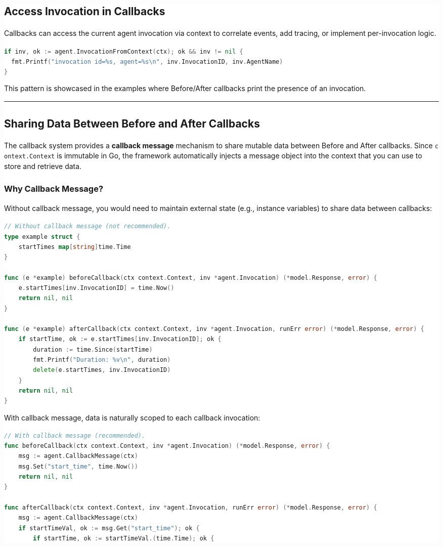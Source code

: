 ## Access Invocation in Callbacks

Callbacks can access the current agent invocation via context to correlate
events, add tracing, or implement per-invocation logic.

```go
if inv, ok := agent.InvocationFromContext(ctx); ok && inv != nil {
  fmt.Printf("invocation id=%s, agent=%s\n", inv.InvocationID, inv.AgentName)
}
```

This pattern is showcased in the examples where Before/After callbacks print
the presence of an invocation.

---

## Sharing Data Between Before and After Callbacks

The callback system provides a **callback message** mechanism to share mutable
data between Before and After callbacks. Since `context.Context` is immutable
in Go, the framework automatically injects a message object into the context
that you can use to store and retrieve data.

### Why Callback Message?

Without callback message, you would need to maintain external state (e.g.,
instance variables) to share data between callbacks:

```go
// Without callback message (not recommended).
type example struct {
    startTimes map[string]time.Time
}

func (e *example) beforeCallback(ctx context.Context, inv *agent.Invocation) (*model.Response, error) {
    e.startTimes[inv.InvocationID] = time.Now()
    return nil, nil
}

func (e *example) afterCallback(ctx context.Context, inv *agent.Invocation, runErr error) (*model.Response, error) {
    if startTime, ok := e.startTimes[inv.InvocationID]; ok {
        duration := time.Since(startTime)
        fmt.Printf("Duration: %v\n", duration)
        delete(e.startTimes, inv.InvocationID)
    }
    return nil, nil
}
```

With callback message, data is naturally scoped to each callback invocation:

```go
// With callback message (recommended).
func beforeCallback(ctx context.Context, inv *agent.Invocation) (*model.Response, error) {
    msg := agent.CallbackMessage(ctx)
    msg.Set("start_time", time.Now())
    return nil, nil
}

func afterCallback(ctx context.Context, inv *agent.Invocation, runErr error) (*model.Response, error) {
    msg := agent.CallbackMessage(ctx)
    if startTimeVal, ok := msg.Get("start_time"); ok {
        if startTime, ok := startTimeVal.(time.Time); ok {
```
